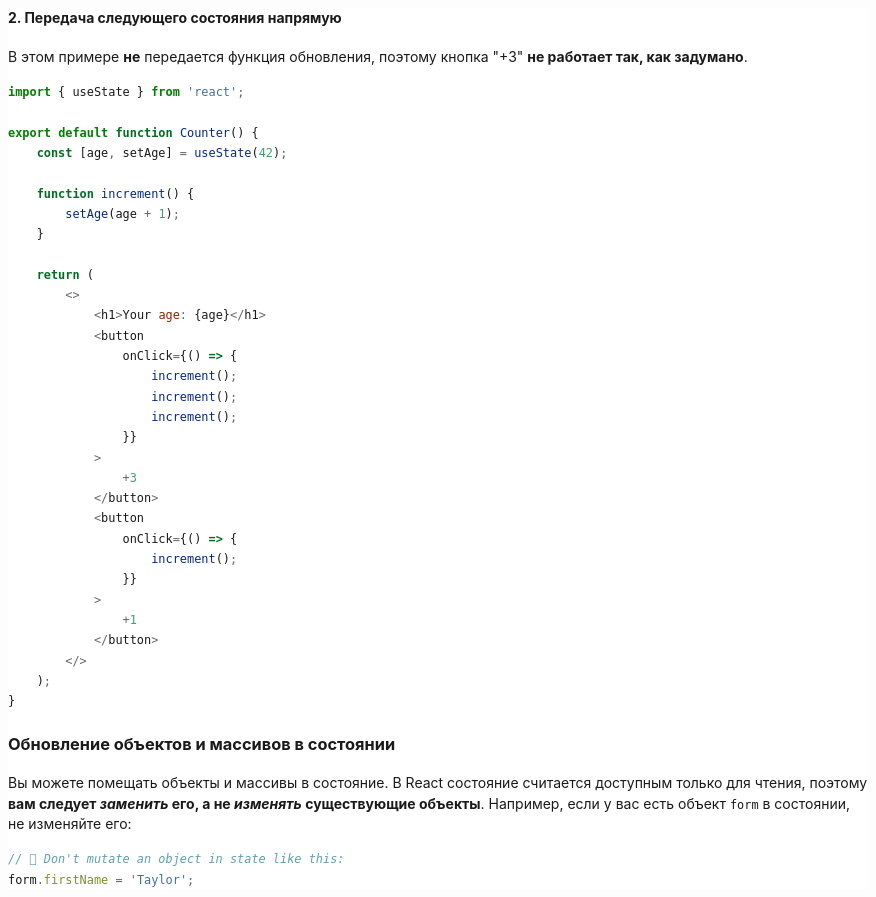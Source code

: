 #### 2. Передача следующего состояния напрямую

В этом примере **не** передается функция обновления, поэтому кнопка "+3" **не работает так, как задумано**.



```js
import { useState } from 'react';

export default function Counter() {
    const [age, setAge] = useState(42);

    function increment() {
        setAge(age + 1);
    }

    return (
        <>
            <h1>Your age: {age}</h1>
            <button
                onClick={() => {
                    increment();
                    increment();
                    increment();
                }}
            >
                +3
            </button>
            <button
                onClick={() => {
                    increment();
                }}
            >
                +1
            </button>
        </>
    );
}
```

### Обновление объектов и массивов в состоянии

Вы можете помещать объекты и массивы в состояние. В React состояние считается доступным только для чтения, поэтому **вам следует _заменить_ его, а не _изменять_ существующие объекты**. Например, если у вас есть объект `form` в состоянии, не изменяйте его:



```js
// 🚩 Don't mutate an object in state like this:
form.firstName = 'Taylor';
```


